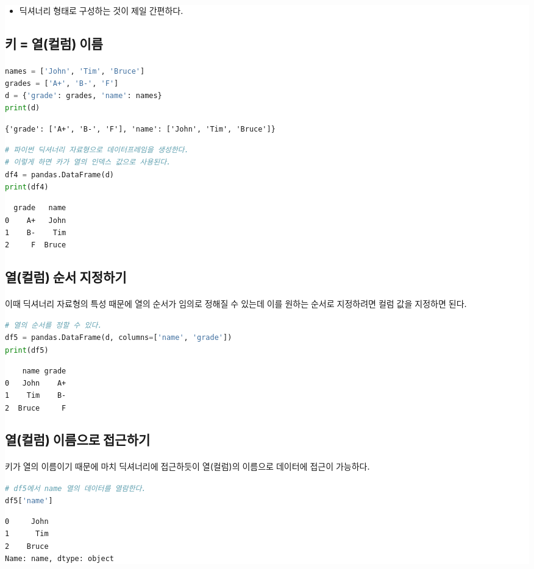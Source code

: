 - 딕셔너리 형태로 구성하는 것이 제일 간편하다.

## 키 = 열(컬럼) 이름


```python
names = ['John', 'Tim', 'Bruce']
grades = ['A+', 'B-', 'F']
d = {'grade': grades, 'name': names}
print(d)
```

    {'grade': ['A+', 'B-', 'F'], 'name': ['John', 'Tim', 'Bruce']}



```python
# 파이썬 딕셔너리 자료형으로 데이터프레임을 생성한다.
# 이렇게 하면 카가 열의 인덱스 값으로 사용된다.
df4 = pandas.DataFrame(d)
print(df4)
```

      grade   name
    0    A+   John
    1    B-    Tim
    2     F  Bruce


## 열(컬럼) 순서 지정하기

이때 딕셔너리 자료형의 특성 때문에 열의 순서가 임의로 정해질 수 있는데 이를 원하는 순서로 지정하려면 컬럼 값을 지정하면 된다.


```python
# 열의 순서를 정할 수 있다.
df5 = pandas.DataFrame(d, columns=['name', 'grade'])
print(df5)
```

        name grade
    0   John    A+
    1    Tim    B-
    2  Bruce     F


## 열(컬럼) 이름으로 접근하기

키가 열의 이름이기 때문에 마치 딕셔너리에 접근하듯이 열(컬럼)의 이름으로 데이터에 접근이 가능하다.


```python
# df5에서 name 열의 데이터를 열람한다.
df5['name']
```




    0     John
    1      Tim
    2    Bruce
    Name: name, dtype: object
